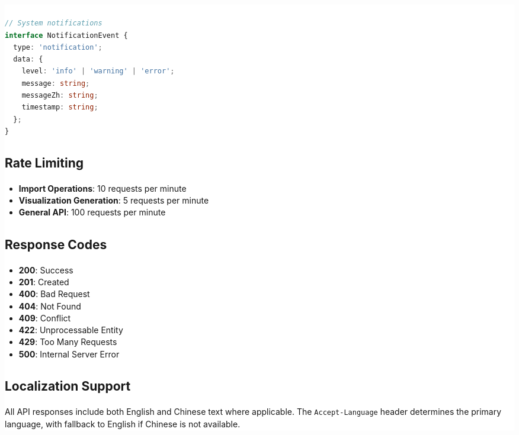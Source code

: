 ```typescript

// System notifications
interface NotificationEvent {
  type: 'notification';
  data: {
    level: 'info' | 'warning' | 'error';
    message: string;
    messageZh: string;
    timestamp: string;
  };
}
```

## Rate Limiting
- **Import Operations**: 10 requests per minute
- **Visualization Generation**: 5 requests per minute
- **General API**: 100 requests per minute

## Response Codes
- **200**: Success
- **201**: Created
- **400**: Bad Request
- **404**: Not Found
- **409**: Conflict
- **422**: Unprocessable Entity
- **429**: Too Many Requests
- **500**: Internal Server Error

## Localization Support
All API responses include both English and Chinese text where applicable. The `Accept-Language` header determines the primary language, with fallback to English if Chinese is not available.
